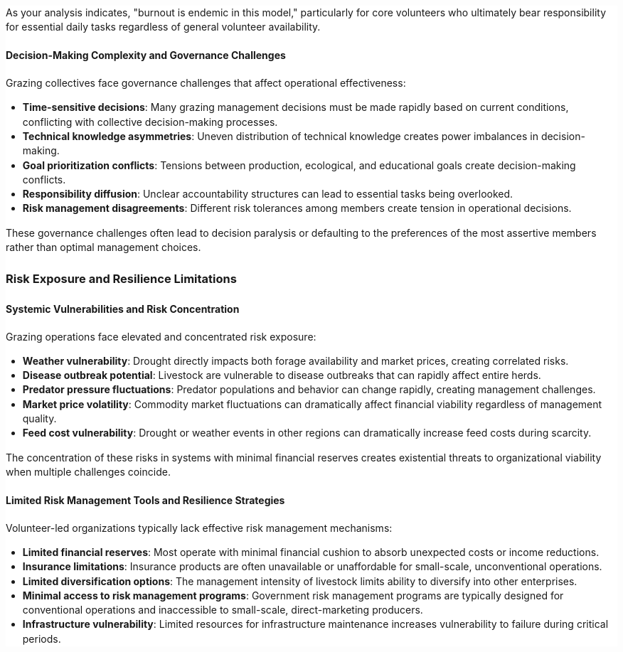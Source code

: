 As your analysis indicates, "burnout is endemic in this model," particularly for core volunteers who ultimately bear responsibility for essential daily tasks regardless of general volunteer availability.

#### Decision-Making Complexity and Governance Challenges

Grazing collectives face governance challenges that affect operational effectiveness:

- **Time-sensitive decisions**: Many grazing management decisions must be made rapidly based on current conditions, conflicting with collective decision-making processes.
- **Technical knowledge asymmetries**: Uneven distribution of technical knowledge creates power imbalances in decision-making.
- **Goal prioritization conflicts**: Tensions between production, ecological, and educational goals create decision-making conflicts.
- **Responsibility diffusion**: Unclear accountability structures can lead to essential tasks being overlooked.
- **Risk management disagreements**: Different risk tolerances among members create tension in operational decisions.

These governance challenges often lead to decision paralysis or defaulting to the preferences of the most assertive members rather than optimal management choices.

### Risk Exposure and Resilience Limitations

#### Systemic Vulnerabilities and Risk Concentration

Grazing operations face elevated and concentrated risk exposure:

- **Weather vulnerability**: Drought directly impacts both forage availability and market prices, creating correlated risks.
- **Disease outbreak potential**: Livestock are vulnerable to disease outbreaks that can rapidly affect entire herds.
- **Predator pressure fluctuations**: Predator populations and behavior can change rapidly, creating management challenges.
- **Market price volatility**: Commodity market fluctuations can dramatically affect financial viability regardless of management quality.
- **Feed cost vulnerability**: Drought or weather events in other regions can dramatically increase feed costs during scarcity.

The concentration of these risks in systems with minimal financial reserves creates existential threats to organizational viability when multiple challenges coincide.

#### Limited Risk Management Tools and Resilience Strategies

Volunteer-led organizations typically lack effective risk management mechanisms:

- **Limited financial reserves**: Most operate with minimal financial cushion to absorb unexpected costs or income reductions.
- **Insurance limitations**: Insurance products are often unavailable or unaffordable for small-scale, unconventional operations.
- **Limited diversification options**: The management intensity of livestock limits ability to diversify into other enterprises.
- **Minimal access to risk management programs**: Government risk management programs are typically designed for conventional operations and inaccessible to small-scale, direct-marketing producers.
- **Infrastructure vulnerability**: Limited resources for infrastructure maintenance increases vulnerability to failure during critical periods.
